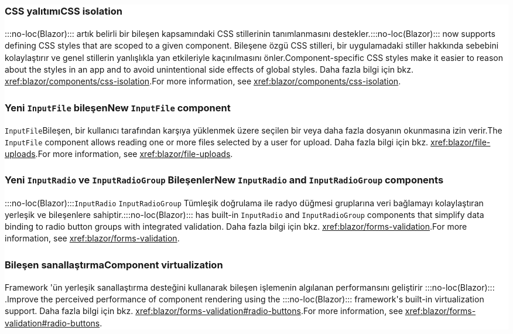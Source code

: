 ### <a name="css-isolation"></a><span data-ttu-id="cad65-152">CSS yalıtımı</span><span class="sxs-lookup"><span data-stu-id="cad65-152">CSS isolation</span></span>

<span data-ttu-id="cad65-153">:::no-loc(Blazor)::: artık belirli bir bileşen kapsamındaki CSS stillerinin tanımlanmasını destekler.</span><span class="sxs-lookup"><span data-stu-id="cad65-153">:::no-loc(Blazor)::: now supports defining CSS styles that are scoped to a given component.</span></span> <span data-ttu-id="cad65-154">Bileşene özgü CSS stilleri, bir uygulamadaki stiller hakkında sebebini kolaylaştırır ve genel stillerin yanlışlıkla yan etkileriyle kaçınılmasını önler.</span><span class="sxs-lookup"><span data-stu-id="cad65-154">Component-specific CSS styles make it easier to reason about the styles in an app and to avoid unintentional side effects of global styles.</span></span> <span data-ttu-id="cad65-155">Daha fazla bilgi için bkz. <xref:blazor/components/css-isolation>.</span><span class="sxs-lookup"><span data-stu-id="cad65-155">For more information, see <xref:blazor/components/css-isolation>.</span></span>

### <a name="new-inputfile-component"></a><span data-ttu-id="cad65-156">Yeni `InputFile` bileşen</span><span class="sxs-lookup"><span data-stu-id="cad65-156">New `InputFile` component</span></span>

<span data-ttu-id="cad65-157">`InputFile`Bileşen, bir kullanıcı tarafından karşıya yüklenmek üzere seçilen bir veya daha fazla dosyanın okunmasına izin verir.</span><span class="sxs-lookup"><span data-stu-id="cad65-157">The `InputFile` component allows reading one or more files selected by a user for upload.</span></span> <span data-ttu-id="cad65-158">Daha fazla bilgi için bkz. <xref:blazor/file-uploads>.</span><span class="sxs-lookup"><span data-stu-id="cad65-158">For more information, see <xref:blazor/file-uploads>.</span></span>

### <a name="new-inputradio-and-inputradiogroup-components"></a><span data-ttu-id="cad65-159">Yeni `InputRadio` ve `InputRadioGroup` Bileşenler</span><span class="sxs-lookup"><span data-stu-id="cad65-159">New `InputRadio` and `InputRadioGroup` components</span></span>

<span data-ttu-id="cad65-160">:::no-loc(Blazor):::`InputRadio` `InputRadioGroup` Tümleşik doğrulama ile radyo düğmesi gruplarına veri bağlamayı kolaylaştıran yerleşik ve bileşenlere sahiptir.</span><span class="sxs-lookup"><span data-stu-id="cad65-160">:::no-loc(Blazor)::: has built-in `InputRadio` and `InputRadioGroup` components that simplify data binding to radio button groups with integrated validation.</span></span> <span data-ttu-id="cad65-161">Daha fazla bilgi için bkz. <xref:blazor/forms-validation>.</span><span class="sxs-lookup"><span data-stu-id="cad65-161">For more information, see <xref:blazor/forms-validation>.</span></span>

### <a name="component-virtualization"></a><span data-ttu-id="cad65-162">Bileşen sanallaştırma</span><span class="sxs-lookup"><span data-stu-id="cad65-162">Component virtualization</span></span>

<span data-ttu-id="cad65-163">Framework 'ün yerleşik sanallaştırma desteğini kullanarak bileşen işlemenin algılanan performansını geliştirir :::no-loc(Blazor)::: .</span><span class="sxs-lookup"><span data-stu-id="cad65-163">Improve the perceived performance of component rendering using the :::no-loc(Blazor)::: framework's built-in virtualization support.</span></span> <span data-ttu-id="cad65-164">Daha fazla bilgi için bkz. <xref:blazor/forms-validation#radio-buttons>.</span><span class="sxs-lookup"><span data-stu-id="cad65-164">For more information, see <xref:blazor/forms-validation#radio-buttons>.</span></span>
